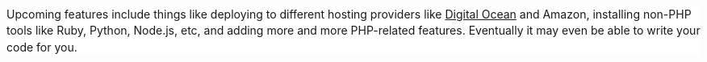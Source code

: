 Upcoming features include things like deploying to different hosting providers
like [Digital Ocean](https://www.digitalocean.com/?refcode=475274cc0939) and
Amazon, installing non-PHP tools like Ruby, Python, Node.js, etc, and adding
more and more PHP-related features. Eventually it may even be able to write
your code for you.
